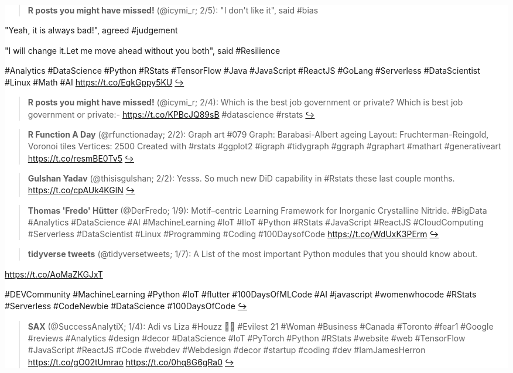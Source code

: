 


> **R posts you might have missed!** (@icymi_r; 2/5): "I don't like it", said #bias
>
"Yeah, it is always bad!", agreed #judgement
>
"I will change it.Let me move ahead without you both", said #Resilience
>
#Analytics #DataScience #Python #RStats #TensorFlow #Java #JavaScript #ReactJS #GoLang #Serverless #DataScientist #Linux #Math #AI https://t.co/EqkGppy5KU  [&#8618;](https://twitter.com/dataandme/status/1398874606480416769)




> **R posts you might have missed!** (@icymi_r; 2/4): Which is the best job government or private? 
Which is best job government or private:- https://t.co/KPBcJQ89sB #datascience #rstats  [&#8618;](https://twitter.com/dataandme/status/1398868500568064003)




> **R Function A Day** (@rfunctionaday; 2/2): Graph art #079
Graph: Barabasi-Albert ageing
Layout: Fruchterman-Reingold, Voronoi tiles
Vertices: 2500
Created with #rstats #ggplot2 #igraph #tidygraph #ggraph
#graphart #mathart #generativeart https://t.co/resmBE0Tv5  [&#8618;](https://twitter.com/dataandme/status/1398883595448582149)




> **Gulshan Yadav** (@thisisgulshan; 2/2): Yesss. So much new DiD capability in #Rstats these last couple months. https://t.co/cpAUk4KGlN  [&#8618;](https://twitter.com/dataandme/status/1398848849188429825)




> **Thomas 'Fredo' Hütter** (@DerFredo; 1/9): Motif–centric Learning Framework for Inorganic Crystalline Nitride. #BigData #Analytics #DataScience #AI #MachineLearning #IoT #IIoT #Python #RStats #JavaScript #ReactJS #CloudComputing #Serverless #DataScientist #Linux #Programming #Coding #100DaysofCode 
https://t.co/WdUxK3PErm  [&#8618;](https://twitter.com/dataandme/status/1398796432438665216)




> **tidyverse tweets** (@tidyversetweets; 1/7): A List of the most important Python modules that you should know about.
>
https://t.co/AoMaZKGJxT
>
#DEVCommunity #MachineLearning #Python #IoT #flutter #100DaysOfMLCode #AI #javascript #womenwhocode #RStats #Serverless #CodeNewbie #DataScience #100DaysOfCode  [&#8618;](https://twitter.com/dataandme/status/1398853177873629184)




> **SAX** (@SuccessAnalytiX; 1/4): Adi vs Liza #Houzz 💅🤳 #Evilest 21 #Woman #Business #Canada #Toronto #fear1 #Google #reviews #Analytics #design #decor #DataScience #IoT #PyTorch #Python #RStats #website #web #TensorFlow #JavaScript #ReactJS  #Code #webdev #Webdesign #decor #startup #coding #dev #IamJamesHerron https://t.co/gO02tUmrao https://t.co/0hq8G6gRa0  [&#8618;](https://twitter.com/dataandme/status/1398800779046227968)
